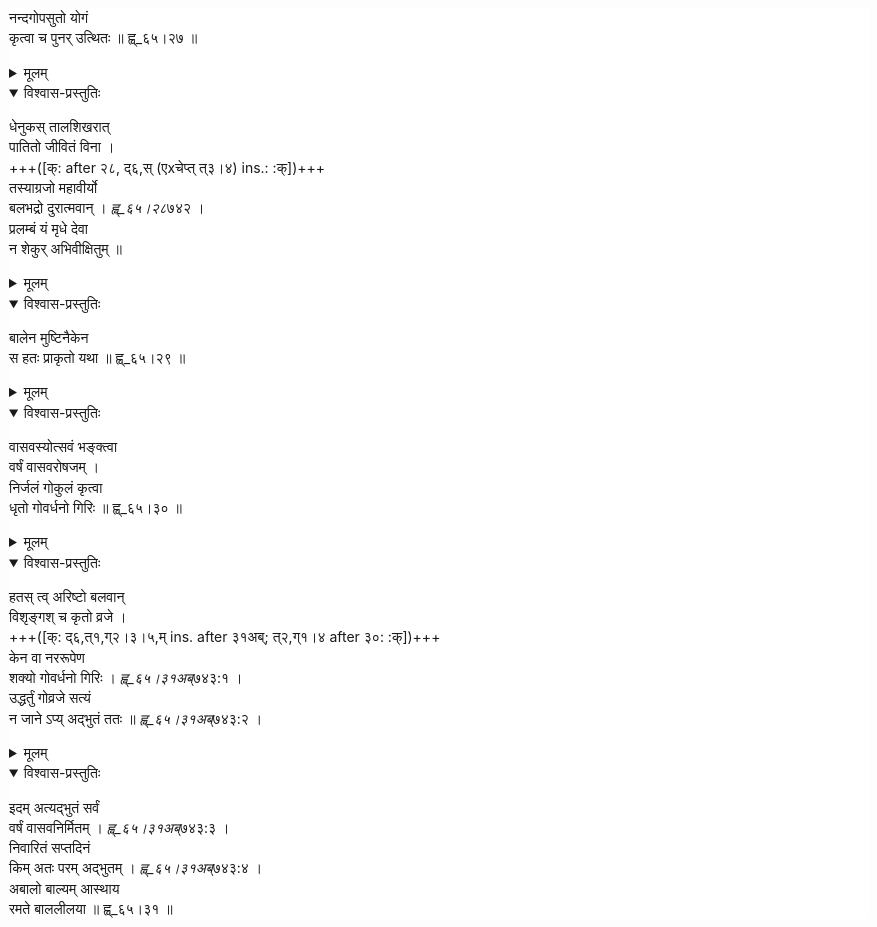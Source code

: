 नन्दगोपसुतो योगं  
कृत्वा च पुनर् उत्थितः ॥ ह्व्_६५।२७ ॥
</details>

<details><summary>मूलम्</summary></details>

<details open><summary>विश्वास-प्रस्तुतिः</summary>

धेनुकस् तालशिखरात्  
पातितो जीवितं विना ।  
+++([क्: after २८, द्६,स् (एxचेप्त् त्३।४) ins.: :क्])+++  
तस्याग्रजो महावीर्यो  
बलभद्रो दुरात्मवान् । *ह्व्_६५।२८*७४२ ।  
प्रलम्बं यं मृधे देवा  
न शेकुर् अभिवीक्षितुम् ॥
</details>

<details><summary>मूलम्</summary></details>

<details open><summary>विश्वास-प्रस्तुतिः</summary>

बालेन मुष्टिनैकेन  
स हतः प्राकृतो यथा ॥ ह्व्_६५।२९ ॥
</details>

<details><summary>मूलम्</summary></details>

<details open><summary>विश्वास-प्रस्तुतिः</summary>

वासवस्योत्सवं भङ्क्त्वा  
वर्षं वासवरोषजम् ।  
निर्जलं गोकुलं कृत्वा  
धृतो गोवर्धनो गिरिः ॥ ह्व्_६५।३० ॥
</details>

<details><summary>मूलम्</summary></details>

<details open><summary>विश्वास-प्रस्तुतिः</summary>

हतस् त्व् अरिष्टो बलवान्  
विशृङ्गश् च कृतो व्रजे ।  
+++([क्: द्६,त्१,ग्२।३।५,म् ins. after ३१अब्; त्२,ग्१।४ after ३०: :क्])+++  
केन वा नररूपेण  
शक्यो गोवर्धनो गिरिः । *ह्व्_६५।३१अब्*७४३:१ ।  
उद्धर्तुं गोव्रजे सत्यं  
न जाने ऽप्य् अद्भुतं ततः ॥ *ह्व्_६५।३१अब्*७४३:२ ।
</details>

<details><summary>मूलम्</summary></details>

<details open><summary>विश्वास-प्रस्तुतिः</summary>

इदम् अत्यद्भुतं सर्वं  
वर्षं वासवनिर्मितम् । *ह्व्_६५।३१अब्*७४३:३ ।  
निवारितं सप्तदिनं  
किम् अतः परम् अद्भुतम् । *ह्व्_६५।३१अब्*७४३:४ ।  
अबालो बाल्यम् आस्थाय  
रमते बाललीलया ॥ ह्व्_६५।३१ ॥
</details>

